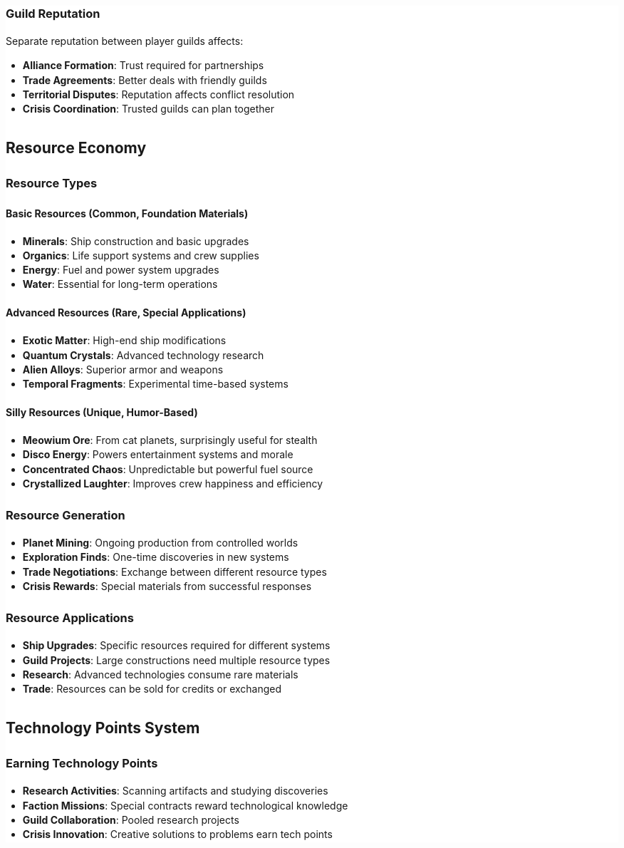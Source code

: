 ### Guild Reputation
Separate reputation between player guilds affects:
- **Alliance Formation**: Trust required for partnerships
- **Trade Agreements**: Better deals with friendly guilds
- **Territorial Disputes**: Reputation affects conflict resolution
- **Crisis Coordination**: Trusted guilds can plan together

## Resource Economy

### Resource Types

#### Basic Resources (Common, Foundation Materials)
- **Minerals**: Ship construction and basic upgrades
- **Organics**: Life support systems and crew supplies
- **Energy**: Fuel and power system upgrades
- **Water**: Essential for long-term operations

#### Advanced Resources (Rare, Special Applications)  
- **Exotic Matter**: High-end ship modifications
- **Quantum Crystals**: Advanced technology research
- **Alien Alloys**: Superior armor and weapons
- **Temporal Fragments**: Experimental time-based systems

#### Silly Resources (Unique, Humor-Based)
- **Meowium Ore**: From cat planets, surprisingly useful for stealth
- **Disco Energy**: Powers entertainment systems and morale
- **Concentrated Chaos**: Unpredictable but powerful fuel source
- **Crystallized Laughter**: Improves crew happiness and efficiency

### Resource Generation
- **Planet Mining**: Ongoing production from controlled worlds
- **Exploration Finds**: One-time discoveries in new systems
- **Trade Negotiations**: Exchange between different resource types
- **Crisis Rewards**: Special materials from successful responses

### Resource Applications
- **Ship Upgrades**: Specific resources required for different systems
- **Guild Projects**: Large constructions need multiple resource types
- **Research**: Advanced technologies consume rare materials
- **Trade**: Resources can be sold for credits or exchanged

## Technology Points System

### Earning Technology Points
- **Research Activities**: Scanning artifacts and studying discoveries
- **Faction Missions**: Special contracts reward technological knowledge
- **Guild Collaboration**: Pooled research projects
- **Crisis Innovation**: Creative solutions to problems earn tech points
